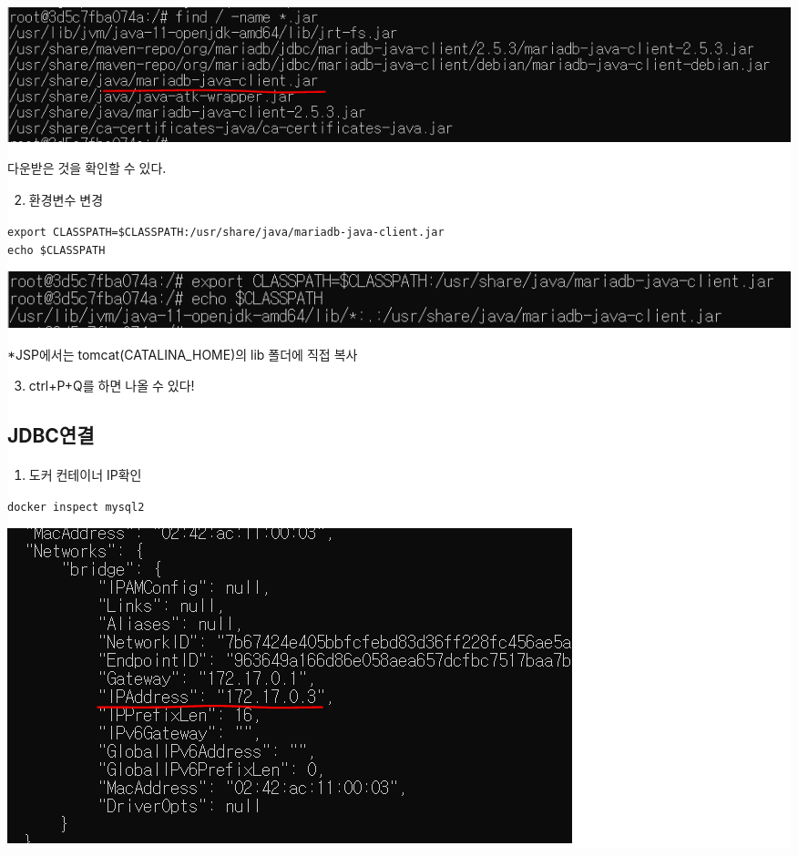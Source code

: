 ![image-20210305113917568](md-images/image-20210305113917568.png)

다운받은 것을 확인할 수 있다.



2. 환경변수 변경

```mysql
export CLASSPATH=$CLASSPATH:/usr/share/java/mariadb-java-client.jar
echo $CLASSPATH
```

![image-20210305113958040](md-images/image-20210305113958040.png)

*JSP에서는 tomcat(CATALINA_HOME)의 lib 폴더에 직접 복사



3. ctrl+P+Q를 하면 나올 수 있다!





## JDBC연결

1. 도커 컨테이너 IP확인

```mysql
docker inspect mysql2
```

![image-20210305124917722](md-images/image-20210305124917722.png)
